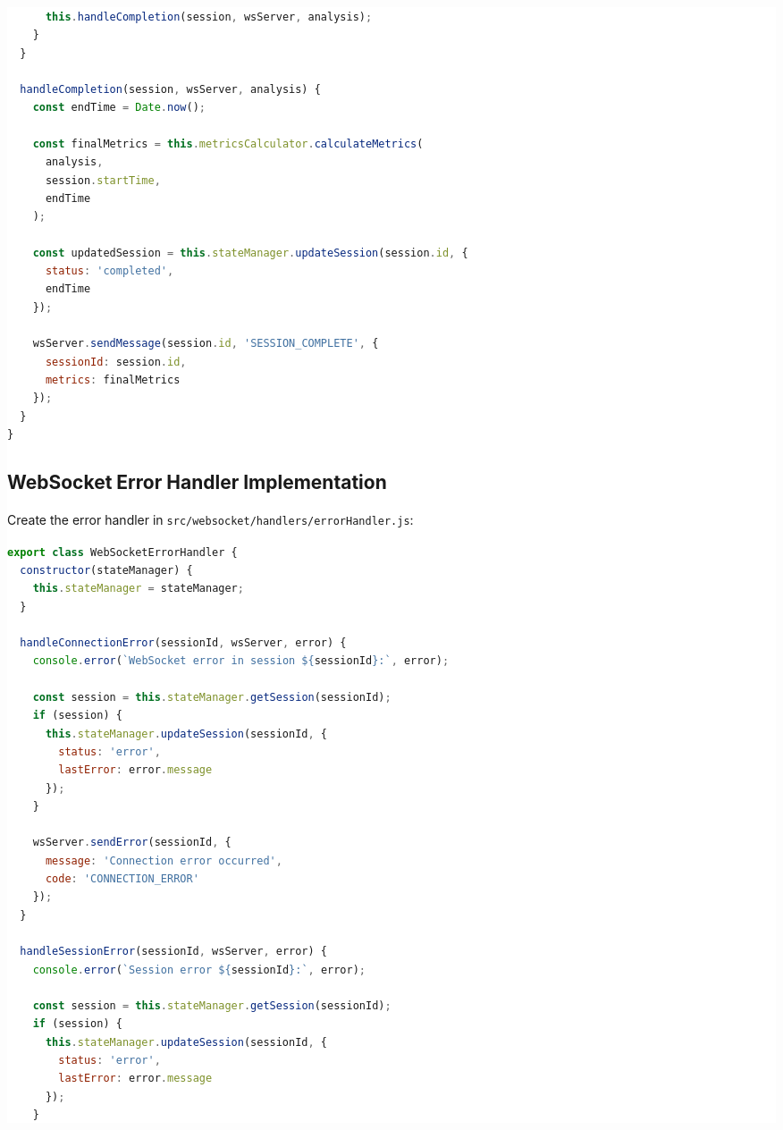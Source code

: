 ```javascript
      this.handleCompletion(session, wsServer, analysis);
    }
  }

  handleCompletion(session, wsServer, analysis) {
    const endTime = Date.now();
    
    const finalMetrics = this.metricsCalculator.calculateMetrics(
      analysis,
      session.startTime,
      endTime
    );

    const updatedSession = this.stateManager.updateSession(session.id, {
      status: 'completed',
      endTime
    });

    wsServer.sendMessage(session.id, 'SESSION_COMPLETE', {
      sessionId: session.id,
      metrics: finalMetrics
    });
  }
}
```

## WebSocket Error Handler Implementation

Create the error handler in `src/websocket/handlers/errorHandler.js`:

```javascript
export class WebSocketErrorHandler {
  constructor(stateManager) {
    this.stateManager = stateManager;
  }

  handleConnectionError(sessionId, wsServer, error) {
    console.error(`WebSocket error in session ${sessionId}:`, error);

    const session = this.stateManager.getSession(sessionId);
    if (session) {
      this.stateManager.updateSession(sessionId, {
        status: 'error',
        lastError: error.message
      });
    }

    wsServer.sendError(sessionId, {
      message: 'Connection error occurred',
      code: 'CONNECTION_ERROR'
    });
  }

  handleSessionError(sessionId, wsServer, error) {
    console.error(`Session error ${sessionId}:`, error);

    const session = this.stateManager.getSession(sessionId);
    if (session) {
      this.stateManager.updateSession(sessionId, {
        status: 'error',
        lastError: error.message
      });
    }
```
